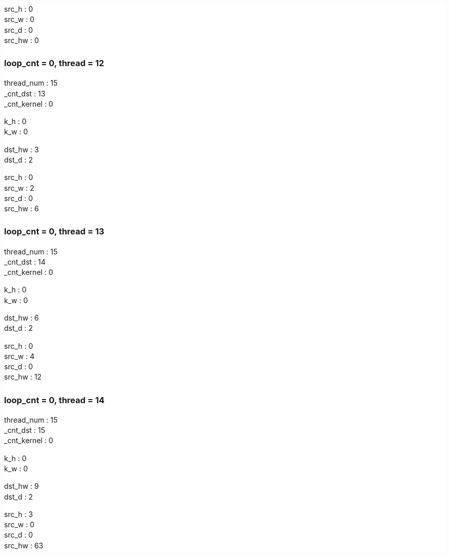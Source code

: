 src_h : 0  
src_w : 0  
src_d : 0  
src_hw : 0  

### loop_cnt = 0, thread = 12  

thread_num : 15  
_cnt_dst : 13  
_cnt_kernel : 0  

k_h : 0  
k_w : 0  

dst_hw : 3  
dst_d : 2  

src_h : 0  
src_w : 2  
src_d : 0  
src_hw : 6  

### loop_cnt = 0, thread = 13  

thread_num : 15  
_cnt_dst : 14  
_cnt_kernel : 0  

k_h : 0  
k_w : 0  

dst_hw : 6  
dst_d : 2  

src_h : 0  
src_w : 4  
src_d : 0  
src_hw : 12  

### loop_cnt = 0, thread = 14  

thread_num : 15  
_cnt_dst : 15  
_cnt_kernel : 0  

k_h : 0  
k_w : 0  

dst_hw : 9  
dst_d : 2  

src_h : 3  
src_w : 0  
src_d : 0  
src_hw : 63  
